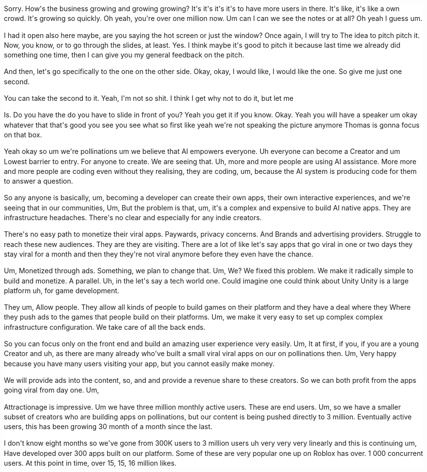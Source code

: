 Sorry. How's the business growing and growing growing? It's it's it's it's to have more users in there. It's like, it's like a own crowd. It's growing so quickly. Oh yeah, you're over one million now. Um can I can we see the notes or at all? Oh yeah I guess um.

I had it open also here maybe, are you saying the hot screen or just the window? Once again, I will try to The idea to pitch pitch it. Now, you know, or to go through the slides, at least. Yes. I think maybe it's good to pitch it because last time we already did something one time, then I can give you my general feedback on the pitch.

And then, let's go specifically to the one on the other side. Okay, okay, I would like, I would like the one. So give me just one second.

You can take the second to it. Yeah, I'm not so shit. I think I get why not to do it, but let me

Is. Do you have the do you have to slide in front of you? Yeah you get it if you know. Okay. Yeah you will have a speaker um okay whatever that that's good you see you see what so first like yeah we're not speaking the picture anymore Thomas is gonna focus on that box.

Yeah okay so um we're pollinations um we believe that AI empowers everyone. Uh everyone can become a Creator and um Lowest barrier to entry. For anyone to create. We are seeing that. Uh, more and more people are using AI assistance. More more and more people are coding even without they realising, they are coding, um, because the AI system is producing code for them to answer a question.

So any anyone is basically, um, becoming a developer can create their own apps, their own interactive experiences, and we're seeing that in our communities, Um, But the problem is that, um, it's a complex and expensive to build AI native apps. They are infrastructure headaches. There's no clear and especially for any indie creators.

There's no easy path to monetize their viral apps. Paywards, privacy concerns. And Brands and advertising providers. Struggle to reach these new audiences. They are they are visiting. There are a lot of like let's say apps that go viral in one or two days they stay viral for a month and then they they're not viral anymore before they even have the chance.

Um, Monetized through ads. Something, we plan to change that. Um, We? We fixed this problem. We make it radically simple to build and monetize. A parallel. Uh, in the let's say a tech world one. Could imagine one could think about Unity Unity is a large platform uh, for game development.

They um, Allow people. They allow all kinds of people to build games on their platform and they have a deal where they Where they push ads to the games that people build on their platforms. Um, we make it very easy to set up complex complex infrastructure configuration. We take care of all the back ends.

So you can focus only on the front end and build an amazing user experience very easily. Um, It at first, if you, if you are a young Creator and uh, as there are many already who've built a small viral viral apps on our on pollinations then. Um, Very happy because you have many users visiting your app, but you cannot easily make money.

We will provide ads into the content, so, and and provide a revenue share to these creators. So we can both profit from the apps going viral from day one. Um,

Attractionage is impressive. Um we have three million monthly active users. These are end users. Um, so we have a smaller subset of creators who are building apps on pollinations, but our content is being pushed directly to 3 million. Eventually active users, this has been growing 30 month of a month since the last.

I don't know eight months so we've gone from 300K users to 3 million users uh very very very linearly and this is continuing um, Have developed over 300 apps built on our platform. Some of these are very popular one up on Roblox has over. 1 000 concurrent users. At this point in time, over 15, 15, 16 million likes.
